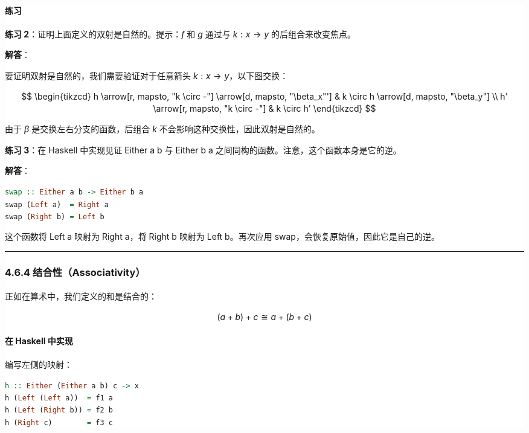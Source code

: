#### 练习

**练习 2**：证明上面定义的双射是自然的。提示：$f$ 和 $g$ 通过与 $k : x \to y$ 的后组合来改变焦点。

**解答**：

要证明双射是自然的，我们需要验证对于任意箭头 $k : x \to y$，以下图交换：

$$
\begin{tikzcd}
h
\arrow[r, mapsto, "k \circ -"]
\arrow[d, mapsto, "\beta_x"']
& k \circ h
\arrow[d, mapsto, "\beta_y"]
\\
h'
\arrow[r, mapsto, "k \circ -"]
& k \circ h'
\end{tikzcd}
$$

由于 $\beta$ 是交换左右分支的函数，后组合 $k$ 不会影响这种交换性，因此双射是自然的。

**练习 3**：在 Haskell 中实现见证 $\text{Either a b}$ 与 $\text{Either b a}$ 之间同构的函数。注意，这个函数本身是它的逆。

**解答**：

```haskell
swap :: Either a b -> Either b a
swap (Left a)  = Right a
swap (Right b) = Left b
```

这个函数将 $\text{Left a}$ 映射为 $\text{Right a}$，将 $\text{Right b}$ 映射为 $\text{Left b}$。再次应用 $\text{swap}$，会恢复原始值，因此它是自己的逆。

---

### 4.6.4 结合性（Associativity）

正如在算术中，我们定义的和是结合的：

$$
(a + b) + c \cong a + (b + c)
$$

#### 在 Haskell 中实现

编写左侧的映射：

```haskell
h :: Either (Either a b) c -> x
h (Left (Left a))  = f1 a
h (Left (Right b)) = f2 b
h (Right c)        = f3 c
```
